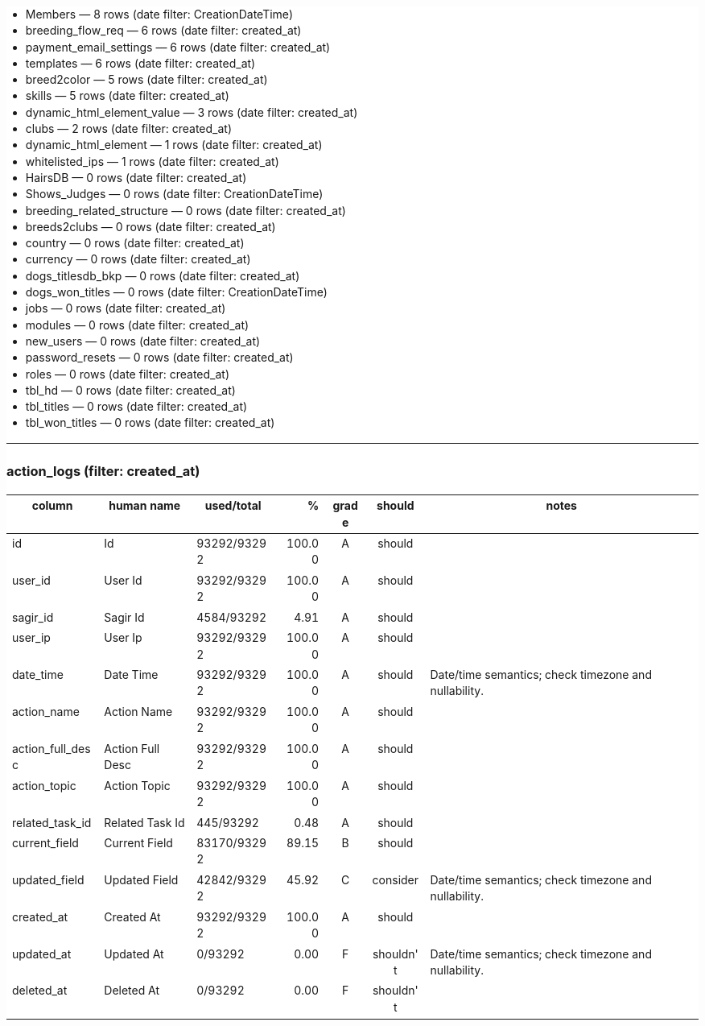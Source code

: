 - Members — 8 rows (date filter: CreationDateTime)
- breeding_flow_req — 6 rows (date filter: created_at)
- payment_email_settings — 6 rows (date filter: created_at)
- templates — 6 rows (date filter: created_at)
- breed2color — 5 rows (date filter: created_at)
- skills — 5 rows (date filter: created_at)
- dynamic_html_element_value — 3 rows (date filter: created_at)
- clubs — 2 rows (date filter: created_at)
- dynamic_html_element — 1 rows (date filter: created_at)
- whitelisted_ips — 1 rows (date filter: created_at)
- HairsDB — 0 rows (date filter: created_at)
- Shows_Judges — 0 rows (date filter: CreationDateTime)
- breeding_related_structure — 0 rows (date filter: created_at)
- breeds2clubs — 0 rows (date filter: created_at)
- country — 0 rows (date filter: created_at)
- currency — 0 rows (date filter: created_at)
- dogs_titlesdb_bkp — 0 rows (date filter: created_at)
- dogs_won_titles — 0 rows (date filter: CreationDateTime)
- jobs — 0 rows (date filter: created_at)
- modules — 0 rows (date filter: created_at)
- new_users — 0 rows (date filter: created_at)
- password_resets — 0 rows (date filter: created_at)
- roles — 0 rows (date filter: created_at)
- tbl_hd — 0 rows (date filter: created_at)
- tbl_titles — 0 rows (date filter: created_at)
- tbl_won_titles — 0 rows (date filter: created_at)

---

### action_logs (filter: created_at)

 column           | human name       | used/total  |      % | grade |  should   | notes                                                
------------------|------------------|-------------|-------:|:-----:|:---------:|------------------------------------------------------
 id               | Id               | 93292/93292 | 100.00 |   A   |  should   |
 user_id          | User Id          | 93292/93292 | 100.00 |   A   |  should   |
 sagir_id         | Sagir Id         | 4584/93292  |   4.91 |   A   |  should   |
 user_ip          | User Ip          | 93292/93292 | 100.00 |   A   |  should   |
 date_time        | Date Time        | 93292/93292 | 100.00 |   A   |  should   | Date/time semantics; check timezone and nullability. 
 action_name      | Action Name      | 93292/93292 | 100.00 |   A   |  should   |
 action_full_desc | Action Full Desc | 93292/93292 | 100.00 |   A   |  should   |
 action_topic     | Action Topic     | 93292/93292 | 100.00 |   A   |  should   |
 related_task_id  | Related Task Id  | 445/93292   |   0.48 |   A   |  should   |
 current_field    | Current Field    | 83170/93292 |  89.15 |   B   |  should   |
 updated_field    | Updated Field    | 42842/93292 |  45.92 |   C   | consider  | Date/time semantics; check timezone and nullability. 
 created_at       | Created At       | 93292/93292 | 100.00 |   A   |  should   |
 updated_at       | Updated At       | 0/93292     |   0.00 |   F   | shouldn't | Date/time semantics; check timezone and nullability. 
 deleted_at       | Deleted At       | 0/93292     |   0.00 |   F   | shouldn't |
